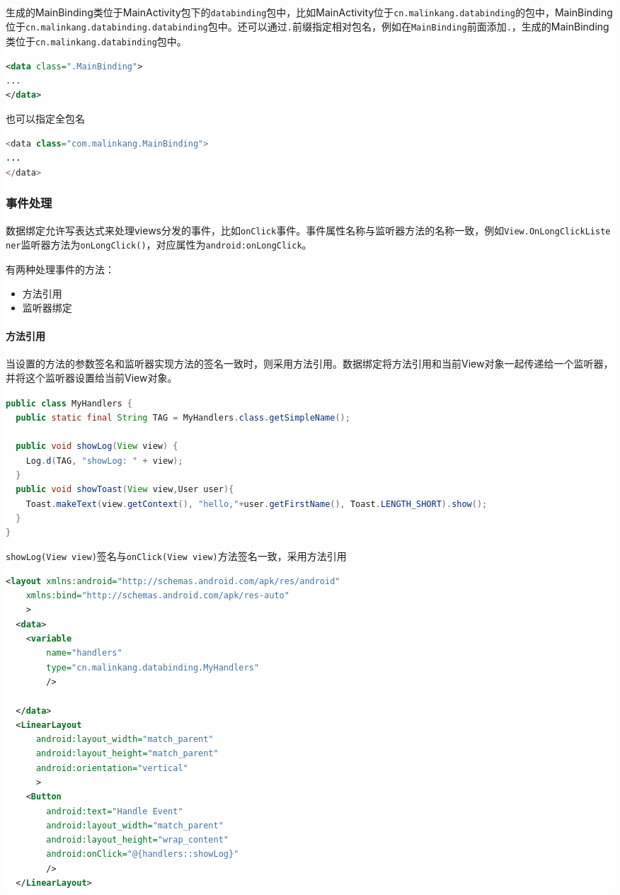 生成的MainBinding类位于MainActivity包下的`databinding`包中，比如MainActivity位于`cn.malinkang.databinding`的包中，MainBinding位于`cn.malinkang.databinding.databinding`包中。还可以通过`.`前缀指定相对包名，例如在`MainBinding`前面添加`.`，生成的MainBinding类位于`cn.malinkang.databinding`包中。

```xml
<data class=".MainBinding">
...
</data>
```

也可以指定全包名

```java
<data class="com.malinkang.MainBinding">
...
</data>
```

### 事件处理

数据绑定允许写表达式来处理views分发的事件，比如`onClick`事件。事件属性名称与监听器方法的名称一致，例如`View.OnLongClickListener`监听器方法为`onLongClick()`，对应属性为`android:onLongClick`。

有两种处理事件的方法：

* 方法引用
* 监听器绑定

#### 方法引用

当设置的方法的参数签名和监听器实现方法的签名一致时，则采用方法引用。数据绑定将方法引用和当前View对象一起传递给一个监听器，并将这个监听器设置给当前View对象。

```java
public class MyHandlers {
  public static final String TAG = MyHandlers.class.getSimpleName();

  public void showLog(View view) {
    Log.d(TAG, "showLog: " + view);
  }
  public void showToast(View view,User user){
    Toast.makeText(view.getContext(), "hello,"+user.getFirstName(), Toast.LENGTH_SHORT).show();
  }
}
```
`showLog(View view)`签名与`onClick(View view)`方法签名一致，采用方法引用

```xml
<layout xmlns:android="http://schemas.android.com/apk/res/android"
    xmlns:bind="http://schemas.android.com/apk/res-auto"
    >
  <data>
    <variable
        name="handlers"
        type="cn.malinkang.databinding.MyHandlers"
        />

  </data>
  <LinearLayout
      android:layout_width="match_parent"
      android:layout_height="match_parent"
      android:orientation="vertical"
      >
    <Button
        android:text="Handle Event"
        android:layout_width="match_parent"
        android:layout_height="wrap_content"
        android:onClick="@{handlers::showLog}"
        />
  </LinearLayout>
```